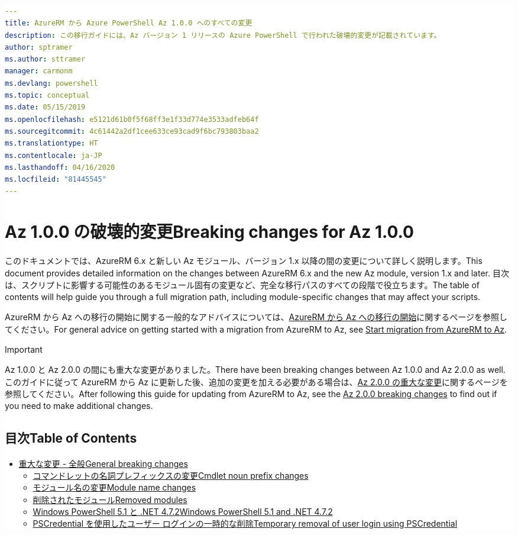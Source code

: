 ```yaml
---
title: AzureRM から Azure PowerShell Az 1.0.0 へのすべての変更
description: この移行ガイドには、Az バージョン 1 リリースの Azure PowerShell で行われた破壊的変更が記載されています。
author: sptramer
ms.author: sttramer
manager: carmonm
ms.devlang: powershell
ms.topic: conceptual
ms.date: 05/15/2019
ms.openlocfilehash: e5121d61b0f5f68ff3e1f33d774e3533adfeb64f
ms.sourcegitcommit: 4c61442a2df1cee633ce93cad9f6bc793803baa2
ms.translationtype: HT
ms.contentlocale: ja-JP
ms.lasthandoff: 04/16/2020
ms.locfileid: "81445545"
---
```

# <a name="breaking-changes-for-az-100"></a><span data-ttu-id="91f9b-103">Az 1.0.0 の破壊的変更</span><span class="sxs-lookup"><span data-stu-id="91f9b-103">Breaking changes for Az 1.0.0</span></span>

<span data-ttu-id="91f9b-104">このドキュメントでは、AzureRM 6.x と新しい Az モジュール、バージョン 1.x 以降の間の変更について詳しく説明します。</span><span class="sxs-lookup"><span data-stu-id="91f9b-104">This document provides detailed information on the changes between AzureRM 6.x and the new Az module, version 1.x and later.</span></span> <span data-ttu-id="91f9b-105">目次は、スクリプトに影響する可能性のあるモジュール固有の変更など、完全な移行パスのすべての段階で役立ちます。</span><span class="sxs-lookup"><span data-stu-id="91f9b-105">The table of contents will help guide you through a full migration path, including module-specific changes that may affect your scripts.</span></span>

<span data-ttu-id="91f9b-106">AzureRM から Az への移行の開始に関する一般的なアドバイスについては、[AzureRM から Az への移行の開始](migrate-from-azurerm-to-az.md)に関するページを参照してください。</span><span class="sxs-lookup"><span data-stu-id="91f9b-106">For general advice on getting started with a migration from AzureRM to Az, see [Start migration from AzureRM to Az](migrate-from-azurerm-to-az.md).</span></span>

> [!IMPORTANT]
> <span data-ttu-id="91f9b-107">Az 1.0.0 と Az 2.0.0 の間にも重大な変更がありました。</span><span class="sxs-lookup"><span data-stu-id="91f9b-107">There have been breaking changes between Az 1.0.0 and Az 2.0.0 as well.</span></span> <span data-ttu-id="91f9b-108">このガイドに従って AzureRM から Az に更新した後、追加の変更を加える必要がある場合は、[Az 2.0.0 の重大な変更](migrate-az-2.0.0.md)に関するページを参照してください。</span><span class="sxs-lookup"><span data-stu-id="91f9b-108">After following this guide for updating from AzureRM to Az, see the [Az 2.0.0 breaking changes](migrate-az-2.0.0.md) to find out if you need to make additional changes.</span></span>

## <a name="table-of-contents"></a><span data-ttu-id="91f9b-109">目次</span><span class="sxs-lookup"><span data-stu-id="91f9b-109">Table of Contents</span></span>

- [<span data-ttu-id="91f9b-110">重大な変更 - 全般</span><span class="sxs-lookup"><span data-stu-id="91f9b-110">General breaking changes</span></span>](#general-breaking-changes)
  - [<span data-ttu-id="91f9b-111">コマンドレットの名詞プレフィックスの変更</span><span class="sxs-lookup"><span data-stu-id="91f9b-111">Cmdlet noun prefix changes</span></span>](#cmdlet-noun-prefix-changes)
  - [<span data-ttu-id="91f9b-112">モジュール名の変更</span><span class="sxs-lookup"><span data-stu-id="91f9b-112">Module name changes</span></span>](#module-name-changes)
  - [<span data-ttu-id="91f9b-113">削除されたモジュール</span><span class="sxs-lookup"><span data-stu-id="91f9b-113">Removed modules</span></span>](#removed-modules)
  - [<span data-ttu-id="91f9b-114">Windows PowerShell 5.1 と .NET 4.7.2</span><span class="sxs-lookup"><span data-stu-id="91f9b-114">Windows PowerShell 5.1 and .NET 4.7.2</span></span>](#windows-powershell-51-and-net-472)
  - [<span data-ttu-id="91f9b-115">PSCredential を使用したユーザー ログインの一時的な削除</span><span class="sxs-lookup"><span data-stu-id="91f9b-115">Temporary removal of user login using PSCredential</span></span>](#temporary-removal-of-user-login-using-pscredential)